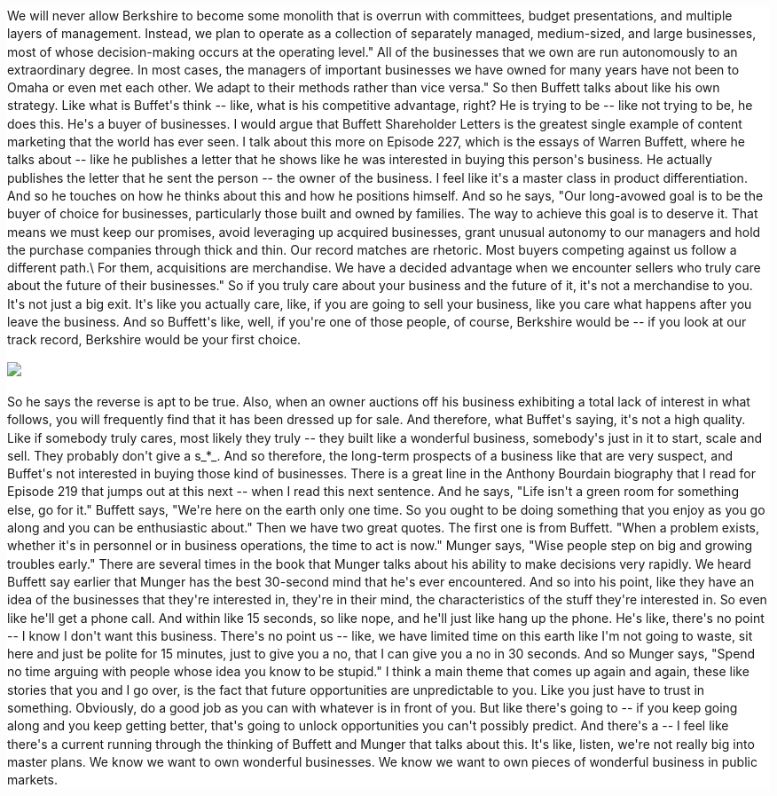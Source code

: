 We will never allow Berkshire to become some monolith that is overrun with committees, budget presentations, and multiple layers of management. Instead, we plan to operate as a collection of separately managed, medium-sized, and large businesses, most of whose decision-making occurs at the operating level." All of the businesses that we own are run autonomously to an extraordinary degree. In most cases, the managers of important businesses we have owned for many years have not been to Omaha or even met each other. We adapt to their methods rather than vice versa." So then Buffett talks about like his own strategy. Like what is Buffet's think -- like, what is his competitive advantage, right? He is trying to be -- like not trying to be, he does this. He's a buyer of businesses. I would argue that Buffett Shareholder Letters is the greatest single example of content marketing that the world has ever seen. I talk about this more on Episode 227, which is the essays of Warren Buffett, where he talks about -- like he publishes a letter that he shows like he was interested in buying this person's business. He actually publishes the letter that he sent the person -- the owner of the business. I feel like it's a master class in product differentiation. And so he touches on how he thinks about this and how he positions himself. And so he says, "Our long-avowed goal is to be the buyer of choice for businesses, particularly those built and owned by families. The way to achieve this goal is to deserve it. That means we must keep our promises, avoid leveraging up acquired businesses, grant unusual autonomy to our managers and hold the purchase companies through thick and thin. Our record matches are rhetoric. Most buyers competing against us follow a different path.\ For them, acquisitions are merchandise. We have a decided advantage when we encounter sellers who truly care about the future of their businesses." So if you truly care about your business and the future of it, it's not a merchandise to you. It's not just a big exit. It's like you actually care, like, if you are going to sell your business, like you care what happens after you leave the business. And so Buffett's like, well, if you're one of those people, of course, Berkshire would be -- if you look at our track record, Berkshire would be your first choice.

![](https://www.foundersnotes.com/static/images/new_icons/chevron-down-alt-thin.svg)

So he says the reverse is apt to be true. Also, when an owner auctions off his business exhibiting a total lack of interest in what follows, you will frequently find that it has been dressed up for sale. And therefore, what Buffet's saying, it's not a high quality. Like if somebody truly cares, most likely they truly -- they built like a wonderful business, somebody's just in it to start, scale and sell. They probably don't give a s_*_. And so therefore, the long-term prospects of a business like that are very suspect, and Buffet's not interested in buying those kind of businesses. There is a great line in the Anthony Bourdain biography that I read for Episode 219 that jumps out at this next -- when I read this next sentence. And he says, "Life isn't a green room for something else, go for it." Buffett says, "We're here on the earth only one time. So you ought to be doing something that you enjoy as you go along and you can be enthusiastic about." Then we have two great quotes. The first one is from Buffett. "When a problem exists, whether it's in personnel or in business operations, the time to act is now." Munger says, "Wise people step on big and growing troubles early." There are several times in the book that Munger talks about his ability to make decisions very rapidly. We heard Buffett say earlier that Munger has the best 30-second mind that he's ever encountered. And so into his point, like they have an idea of the businesses that they're interested in, they're in their mind, the characteristics of the stuff they're interested in. So even like he'll get a phone call. And within like 15 seconds, so like nope, and he'll just like hang up the phone. He's like, there's no point -- I know I don't want this business. There's no point us -- like, we have limited time on this earth like I'm not going to waste, sit here and just be polite for 15 minutes, just to give you a no, that I can give you a no in 30 seconds. And so Munger says, "Spend no time arguing with people whose idea you know to be stupid." I think a main theme that comes up again and again, these like stories that you and I go over, is the fact that future opportunities are unpredictable to you. Like you just have to trust in something. Obviously, do a good job as you can with whatever is in front of you. But like there's going to -- if you keep going along and you keep getting better, that's going to unlock opportunities you can't possibly predict. And there's a -- I feel like there's a current running through the thinking of Buffett and Munger that talks about this. It's like, listen, we're not really big into master plans. We know we want to own wonderful businesses. We know we want to own pieces of wonderful business in public markets.
